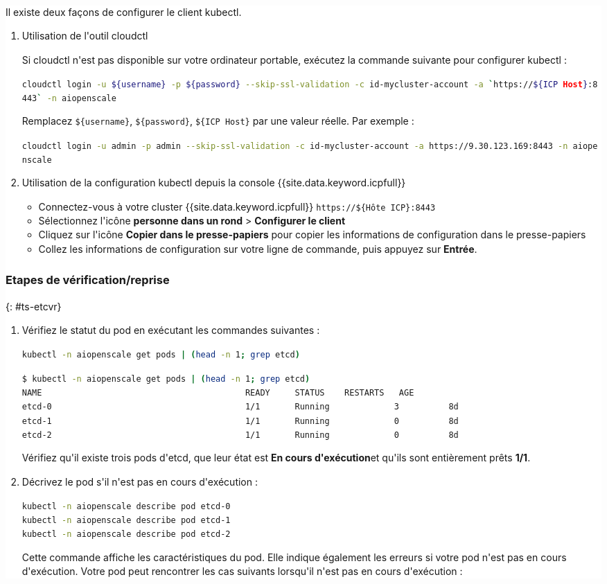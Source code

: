 Il existe deux façons de configurer le client kubectl.

1.  Utilisation de l'outil cloudctl

    Si cloudctl n'est pas disponible sur votre ordinateur portable, exécutez la commande suivante pour configurer kubectl :
    ```bash
    cloudctl login -u ${username} -p ${password} --skip-ssl-validation -c id-mycluster-account -a `https://${ICP Host}:8443` -n aiopenscale
    ```
    Remplacez `${username}`,  `${password}`, `${ICP Host}` par une valeur réelle.  Par exemple :
    ```bash
    cloudctl login -u admin -p admin --skip-ssl-validation -c id-mycluster-account -a https://9.30.123.169:8443 -n aiopenscale
    ```

1.  Utilisation de la configuration kubectl depuis la console {{site.data.keyword.icpfull}}
    - Connectez-vous à votre cluster {{site.data.keyword.icpfull}} `https://${Hôte ICP}:8443`
    - Sélectionnez l'icône **personne dans un rond** > **Configurer le client**
    - Cliquez sur l'icône **Copier dans le presse-papiers** pour copier les informations de configuration dans le presse-papiers
    - Collez les informations de configuration sur votre ligne de commande, puis appuyez sur **Entrée**.

### Etapes de vérification/reprise
{: #ts-etcvr}

1.  Vérifiez le statut du pod en exécutant les commandes suivantes :

    ```bash
    kubectl -n aiopenscale get pods | (head -n 1; grep etcd)
    ```

    ```bash
    $ kubectl -n aiopenscale get pods | (head -n 1; grep etcd)
    NAME                                         READY     STATUS    RESTARTS   AGE
    etcd-0                                       1/1       Running             3          8d
    etcd-1                                       1/1       Running             0          8d
    etcd-2                                       1/1       Running             0          8d
    ```

    Vérifiez qu'il existe trois pods d'etcd, que leur état est **En cours d'exécution**et qu'ils sont entièrement prêts **1/1**.

1.  Décrivez le pod s'il n'est pas en cours d'exécution :

    ```bash
    kubectl -n aiopenscale describe pod etcd-0
    kubectl -n aiopenscale describe pod etcd-1
    kubectl -n aiopenscale describe pod etcd-2
    ```

    Cette commande affiche les caractéristiques du pod.  Elle indique également les erreurs si votre pod n'est pas en cours d'exécution.  Votre pod peut rencontrer les cas suivants lorsqu'il n'est pas en cours d'exécution :
